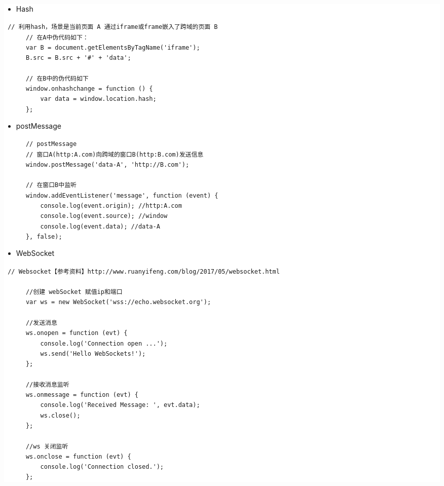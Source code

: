 - Hash

```
 // 利用hash，场景是当前页面 A 通过iframe或frame嵌入了跨域的页面 B
      // 在A中伪代码如下：
      var B = document.getElementsByTagName('iframe');
      B.src = B.src + '#' + 'data';

      // 在B中的伪代码如下
      window.onhashchange = function () {
          var data = window.location.hash;
      };
```

- postMessage

```
      // postMessage
      // 窗口A(http:A.com)向跨域的窗口B(http:B.com)发送信息
      window.postMessage('data-A', 'http://B.com');

      // 在窗口B中监听
      window.addEventListener('message', function (event) {
          console.log(event.origin); //http:A.com
          console.log(event.source); //window
          console.log(event.data); //data-A
      }, false);
```

- WebSocket

```
 // Websocket【参考资料】http://www.ruanyifeng.com/blog/2017/05/websocket.html

      //创建 webSocket 赋值ip和端口
      var ws = new WebSocket('wss://echo.websocket.org');

      //发送消息
      ws.onopen = function (evt) {
          console.log('Connection open ...');
          ws.send('Hello WebSockets!');
      };

      //接收消息监听
      ws.onmessage = function (evt) {
          console.log('Received Message: ', evt.data);
          ws.close();
      };

      //ws 关闭监听
      ws.onclose = function (evt) {
          console.log('Connection closed.');
      };
```
